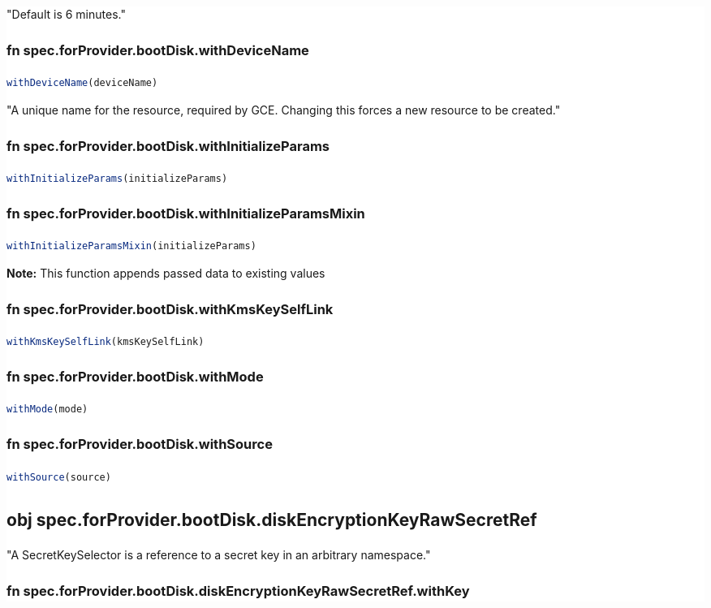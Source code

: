 "Default is 6 minutes."

### fn spec.forProvider.bootDisk.withDeviceName

```ts
withDeviceName(deviceName)
```

"A unique name for the resource, required by GCE. Changing this forces a new resource to be created."

### fn spec.forProvider.bootDisk.withInitializeParams

```ts
withInitializeParams(initializeParams)
```



### fn spec.forProvider.bootDisk.withInitializeParamsMixin

```ts
withInitializeParamsMixin(initializeParams)
```



**Note:** This function appends passed data to existing values

### fn spec.forProvider.bootDisk.withKmsKeySelfLink

```ts
withKmsKeySelfLink(kmsKeySelfLink)
```



### fn spec.forProvider.bootDisk.withMode

```ts
withMode(mode)
```



### fn spec.forProvider.bootDisk.withSource

```ts
withSource(source)
```



## obj spec.forProvider.bootDisk.diskEncryptionKeyRawSecretRef

"A SecretKeySelector is a reference to a secret key in an arbitrary namespace."

### fn spec.forProvider.bootDisk.diskEncryptionKeyRawSecretRef.withKey
